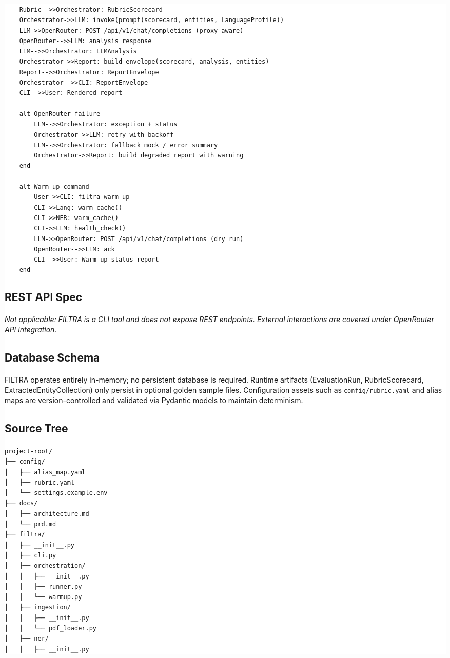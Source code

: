 ```mermaid
    Rubric-->>Orchestrator: RubricScorecard
    Orchestrator->>LLM: invoke(prompt(scorecard, entities, LanguageProfile))
    LLM->>OpenRouter: POST /api/v1/chat/completions (proxy-aware)
    OpenRouter-->>LLM: analysis response
    LLM-->>Orchestrator: LLMAnalysis
    Orchestrator->>Report: build_envelope(scorecard, analysis, entities)
    Report-->>Orchestrator: ReportEnvelope
    Orchestrator-->>CLI: ReportEnvelope
    CLI-->>User: Rendered report

    alt OpenRouter failure
        LLM-->>Orchestrator: exception + status
        Orchestrator->>LLM: retry with backoff
        LLM-->>Orchestrator: fallback mock / error summary
        Orchestrator->>Report: build degraded report with warning
    end

    alt Warm-up command
        User->>CLI: filtra warm-up
        CLI->>Lang: warm_cache()
        CLI->>NER: warm_cache()
        CLI->>LLM: health_check()
        LLM->>OpenRouter: POST /api/v1/chat/completions (dry run)
        OpenRouter-->>LLM: ack
        CLI-->>User: Warm-up status report
    end
```

## REST API Spec
_Not applicable: FILTRA is a CLI tool and does not expose REST endpoints. External interactions are covered under OpenRouter API integration._


## Database Schema

FILTRA operates entirely in-memory; no persistent database is required. Runtime artifacts (EvaluationRun, RubricScorecard, ExtractedEntityCollection) only persist in optional golden sample files. Configuration assets such as `config/rubric.yaml` and alias maps are version-controlled and validated via Pydantic models to maintain determinism.


## Source Tree
```
project-root/
├── config/
│   ├── alias_map.yaml
│   ├── rubric.yaml
│   └── settings.example.env
├── docs/
│   ├── architecture.md
│   └── prd.md
├── filtra/
│   ├── __init__.py
│   ├── cli.py
│   ├── orchestration/
│   │   ├── __init__.py
│   │   ├── runner.py
│   │   └── warmup.py
│   ├── ingestion/
│   │   ├── __init__.py
│   │   └── pdf_loader.py
│   ├── ner/
│   │   ├── __init__.py
```